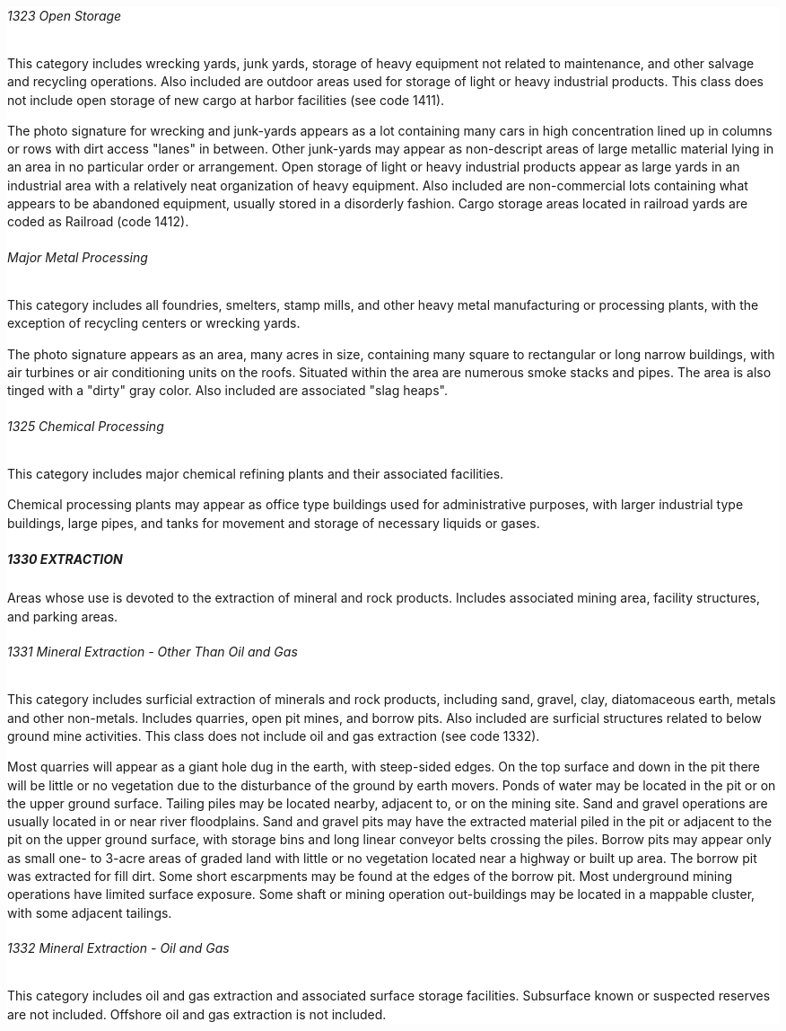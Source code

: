 ###### _1323	Open Storage_
This category includes wrecking yards, junk yards, storage of heavy equipment not related to maintenance, and other salvage and recycling operations. Also included are outdoor areas used for storage of light or heavy industrial products. This class does not include open storage of new cargo at harbor facilities (see code 1411).

The photo signature for wrecking and junk-yards appears as a lot containing many cars in high concentration lined up in columns or rows with dirt access "lanes" in between. Other junk-yards may appear as non-descript areas of large metallic material lying in an area in no particular order or arrangement. Open storage of light or heavy industrial products appear as large yards in an industrial area with a relatively neat organization of heavy equipment. Also included are non-commercial lots containing what appears to be abandoned equipment, usually stored in a disorderly fashion. Cargo storage areas located in railroad yards are coded as Railroad (code 1412).

###### _Major Metal Processing_
This category includes all foundries, smelters, stamp mills, and other heavy metal manufacturing or processing plants, with the exception of recycling centers or wrecking yards.

The photo signature appears as an area, many acres in size, containing many square to rectangular or long narrow buildings, with air turbines or air conditioning units on the roofs. Situated within the area are numerous smoke stacks and pipes. The area is also tinged with a "dirty" gray color. Also included are associated "slag heaps".

###### _1325	Chemical Processing_
This category includes major chemical refining plants and their associated facilities.

Chemical processing plants may appear as office type buildings used for administrative purposes, with larger industrial type buildings, large pipes, and tanks for movement and storage of necessary liquids or gases.

##### _1330 EXTRACTION_
Areas whose use is devoted to the extraction of mineral and rock products. Includes associated mining area, facility structures, and parking areas.

###### _1331	Mineral Extraction - Other Than Oil and Gas_
This category includes surficial extraction of minerals and rock products, including sand, gravel, clay, diatomaceous earth, metals and other non-metals. Includes quarries, open pit mines, and borrow pits. Also included are surficial structures related to below ground mine activities. This class does not include oil and gas extraction (see code 1332).

Most quarries will appear as a giant hole dug in the earth, with steep-sided edges. On the top surface and down in the pit there will be little or no vegetation due to the disturbance of the ground by earth movers. Ponds of water may be located in the pit or on the upper ground surface. Tailing piles may be located nearby, adjacent to, or on the mining site. Sand and gravel operations are usually located in or near river floodplains. Sand and gravel pits may have the extracted material piled in the pit or adjacent to the pit on the upper ground surface, with storage bins and long linear conveyor belts crossing the piles. Borrow pits may appear only as small one- to 3-acre areas of graded land with little or no vegetation located near a highway or built up area. The borrow pit was extracted for fill dirt. Some short escarpments may be found at the edges of the borrow pit. Most underground mining operations have limited surface exposure. Some shaft or mining operation out-buildings may be located in a mappable cluster, with some adjacent tailings.

###### _1332	Mineral Extraction - Oil and Gas_
This category includes oil and gas extraction and associated surface storage facilities. Subsurface known or suspected reserves are not included. Offshore oil and gas extraction is not included.
